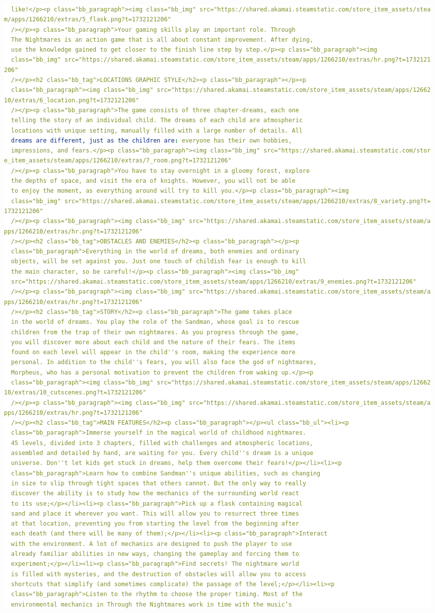 ```yaml
  like!</p><p class="bb_paragraph"><img class="bb_img" src="https://shared.akamai.steamstatic.com/store_item_assets/steam/apps/1266210/extras/5_flask.png?t=1732121206"
  /></p><p class="bb_paragraph">Your gaming skills play an important role. Through
  The Nightmares is an action game that is all about constant improvement. After dying,
  use the knowledge gained to get closer to the finish line step by step.</p><p class="bb_paragraph"><img
  class="bb_img" src="https://shared.akamai.steamstatic.com/store_item_assets/steam/apps/1266210/extras/hr.png?t=1732121206"
  /></p><h2 class="bb_tag">LOCATIONS GRAPHIC STYLE</h2><p class="bb_paragraph"></p><p
  class="bb_paragraph"><img class="bb_img" src="https://shared.akamai.steamstatic.com/store_item_assets/steam/apps/1266210/extras/6_location.png?t=1732121206"
  /></p><p class="bb_paragraph">The game consists of three chapter-dreams, each one
  telling the story of an individual child. The dreams of each child are atmospheric
  locations with unique setting, manually filled with a large number of details. All
  dreams are different, just as the children are: everyone has their own hobbies,
  impressions, and fears.</p><p class="bb_paragraph"><img class="bb_img" src="https://shared.akamai.steamstatic.com/store_item_assets/steam/apps/1266210/extras/7_room.png?t=1732121206"
  /></p><p class="bb_paragraph">You have to stay overnight in a gloomy forest, explore
  the depths of space, and visit the era of knights. However, you will not be able
  to enjoy the moment, as everything around will try to kill you.</p><p class="bb_paragraph"><img
  class="bb_img" src="https://shared.akamai.steamstatic.com/store_item_assets/steam/apps/1266210/extras/8_variety.png?t=1732121206"
  /></p><p class="bb_paragraph"><img class="bb_img" src="https://shared.akamai.steamstatic.com/store_item_assets/steam/apps/1266210/extras/hr.png?t=1732121206"
  /></p><h2 class="bb_tag">OBSTACLES AND ENEMIES</h2><p class="bb_paragraph"></p><p
  class="bb_paragraph">Everything in the world of dreams, both enemies and ordinary
  objects, will be set against you. Just one touch of childish fear is enough to kill
  the main character, so be careful!</p><p class="bb_paragraph"><img class="bb_img"
  src="https://shared.akamai.steamstatic.com/store_item_assets/steam/apps/1266210/extras/9_enemies.png?t=1732121206"
  /></p><p class="bb_paragraph"><img class="bb_img" src="https://shared.akamai.steamstatic.com/store_item_assets/steam/apps/1266210/extras/hr.png?t=1732121206"
  /></p><h2 class="bb_tag">STORY</h2><p class="bb_paragraph">The game takes place
  in the world of dreams. You play the role of the Sandman, whose goal is to rescue
  children from the trap of their own nightmares. As you progress through the game,
  you will discover more about each child and the nature of their fears. The items
  found on each level will appear in the child''s room, making the experience more
  personal. In addition to the child''s fears, you will also face the god of nightmares,
  Morpheus, who has a personal motivation to prevent the children from waking up.</p><p
  class="bb_paragraph"><img class="bb_img" src="https://shared.akamai.steamstatic.com/store_item_assets/steam/apps/1266210/extras/10_cutscenes.png?t=1732121206"
  /></p><p class="bb_paragraph"><img class="bb_img" src="https://shared.akamai.steamstatic.com/store_item_assets/steam/apps/1266210/extras/hr.png?t=1732121206"
  /></p><h2 class="bb_tag">MAIN FEATURES</h2><p class="bb_paragraph"></p><ul class="bb_ul"><li><p
  class="bb_paragraph">Immerse yourself in the magical world of childhood nightmares.
  45 levels, divided into 3 chapters, filled with challenges and atmospheric locations,
  assembled and detailed by hand, are waiting for you. Every child''s dream is a unique
  universe. Don''t let kids get stuck in dreams, help them overcome their fears!</p></li><li><p
  class="bb_paragraph">Learn how to combine Sandman''s unique abilities, such as changing
  in size to slip through tight spaces that others cannot. But the only way to really
  discover the ability is to study how the mechanics of the surrounding world react
  to its use;</p></li><li><p class="bb_paragraph">Pick up a flask containing magical
  sand and place it wherever you want. This will allow you to resurrect three times
  at that location, preventing you from starting the level from the beginning after
  each death (and there will be many of them);</p></li><li><p class="bb_paragraph">Interact
  with the environment. A lot of mechanics are designed to push the player to use
  already familiar abilities in new ways, changing the gameplay and forcing them to
  experiment;</p></li><li><p class="bb_paragraph">Find secrets! The nightmare world
  is filled with mysteries, and the destruction of obstacles will allow you to access
  shortcuts that simplify (and sometimes complicate) the passage of the level;</p></li><li><p
  class="bb_paragraph">Listen to the rhythm to choose the proper timing. Most of the
  environmental mechanics in Through the Nightmares work in time with the music’s
```